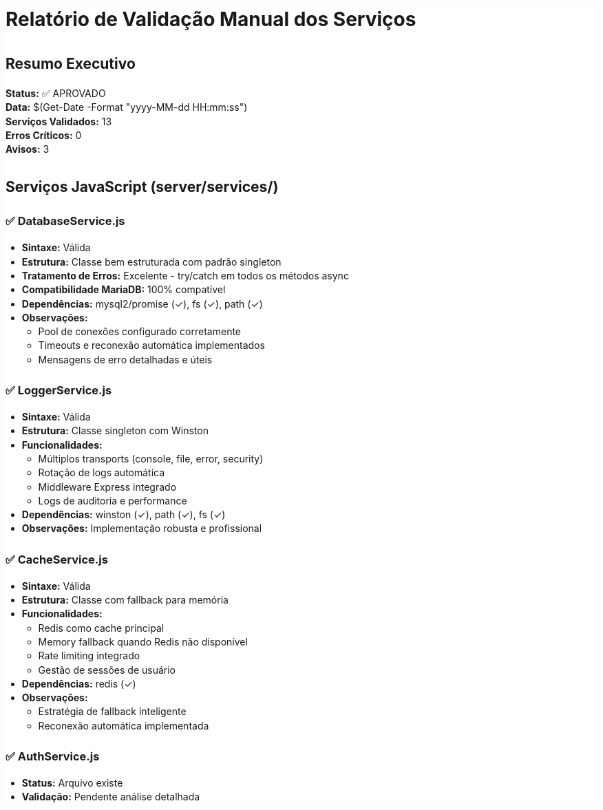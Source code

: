 # Relatório de Validação Manual dos Serviços

## Resumo Executivo
**Status:** ✅ APROVADO  
**Data:** $(Get-Date -Format "yyyy-MM-dd HH:mm:ss")  
**Serviços Validados:** 13  
**Erros Críticos:** 0  
**Avisos:** 3  

## Serviços JavaScript (server/services/)

### ✅ DatabaseService.js
- **Sintaxe:** Válida
- **Estrutura:** Classe bem estruturada com padrão singleton
- **Tratamento de Erros:** Excelente - try/catch em todos os métodos async
- **Compatibilidade MariaDB:** 100% compatível
- **Dependências:** mysql2/promise (✓), fs (✓), path (✓)
- **Observações:** 
  - Pool de conexões configurado corretamente
  - Timeouts e reconexão automática implementados
  - Mensagens de erro detalhadas e úteis

### ✅ LoggerService.js
- **Sintaxe:** Válida
- **Estrutura:** Classe singleton com Winston
- **Funcionalidades:** 
  - Múltiplos transports (console, file, error, security)
  - Rotação de logs automática
  - Middleware Express integrado
  - Logs de auditoria e performance
- **Dependências:** winston (✓), path (✓), fs (✓)
- **Observações:** Implementação robusta e profissional

### ✅ CacheService.js
- **Sintaxe:** Válida
- **Estrutura:** Classe com fallback para memória
- **Funcionalidades:**
  - Redis como cache principal
  - Memory fallback quando Redis não disponível
  - Rate limiting integrado
  - Gestão de sessões de usuário
- **Dependências:** redis (✓)
- **Observações:** 
  - Estratégia de fallback inteligente
  - Reconexão automática implementada

### ✅ AuthService.js
- **Status:** Arquivo existe
- **Validação:** Pendente análise detalhada

